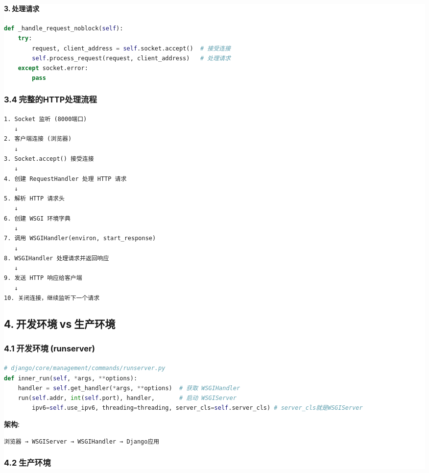 #### 3. 处理请求
```python
def _handle_request_noblock(self):
    try:
        request, client_address = self.socket.accept()  # 接受连接
        self.process_request(request, client_address)   # 处理请求
    except socket.error:
        pass
```

### 3.4 完整的HTTP处理流程

```
1. Socket 监听 (8000端口)
   ↓
2. 客户端连接 (浏览器)
   ↓
3. Socket.accept() 接受连接
   ↓
4. 创建 RequestHandler 处理 HTTP 请求
   ↓
5. 解析 HTTP 请求头
   ↓
6. 创建 WSGI 环境字典
   ↓
7. 调用 WSGIHandler(environ, start_response)
   ↓
8. WSGIHandler 处理请求并返回响应
   ↓
9. 发送 HTTP 响应给客户端
   ↓
10. 关闭连接，继续监听下一个请求
```

## 4. 开发环境 vs 生产环境

### 4.1 开发环境 (runserver)

```python
# django/core/management/commands/runserver.py
def inner_run(self, *args, **options):
    handler = self.get_handler(*args, **options)  # 获取 WSGIHandler
    run(self.addr, int(self.port), handler,       # 启动 WSGIServer
        ipv6=self.use_ipv6, threading=threading, server_cls=self.server_cls) # server_cls就是WSGIServer
```

**架构**:
```
浏览器 → WSGIServer → WSGIHandler → Django应用
```

### 4.2 生产环境
